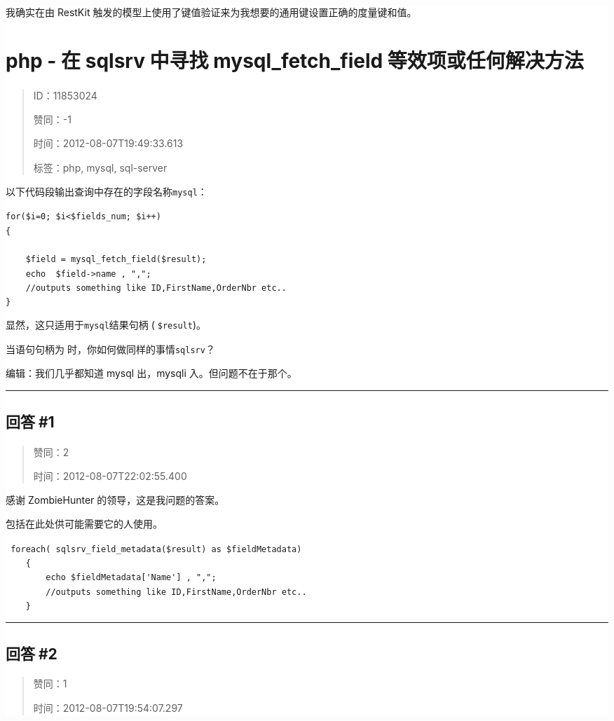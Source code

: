 我确实在由 RestKit 触发的模型上使用了键值验证来为我想要的通用键设置正确的度量键和值。

# php - 在 sqlsrv 中寻找 mysql_fetch_field 等效项或任何解决方法

> ID：11853024
> 
> 赞同：-1
> 
> 时间：2012-08-07T19:49:33.613
> 
> 标签：php, mysql, sql-server

以下代码段输出查询中存在的字段名称`mysql`：

```
for($i=0; $i<$fields_num; $i++)
{

    $field = mysql_fetch_field($result);
    echo  $field->name , ",";  
    //outputs something like ID,FirstName,OrderNbr etc..
} 
```

显然，这只适用于`mysql`结果句柄 ( `$result`)。

当语句句柄为 时，你如何做同样的事情`sqlsrv`？

编辑：我们几乎都知道 mysql 出，mysqli 入。但问题不在于那个。

* * *

## 回答 #1

> 赞同：2
> 
> 时间：2012-08-07T22:02:55.400

感谢 ZombieHunter 的领导，这是我问题的答案。

包括在此处供可能需要它的人使用。

```
 foreach( sqlsrv_field_metadata($result) as $fieldMetadata)
    {
        echo $fieldMetadata['Name'] , ",";  
        //outputs something like ID,FirstName,OrderNbr etc..
    } 
```

* * *

## 回答 #2

> 赞同：1
> 
> 时间：2012-08-07T19:54:07.297
